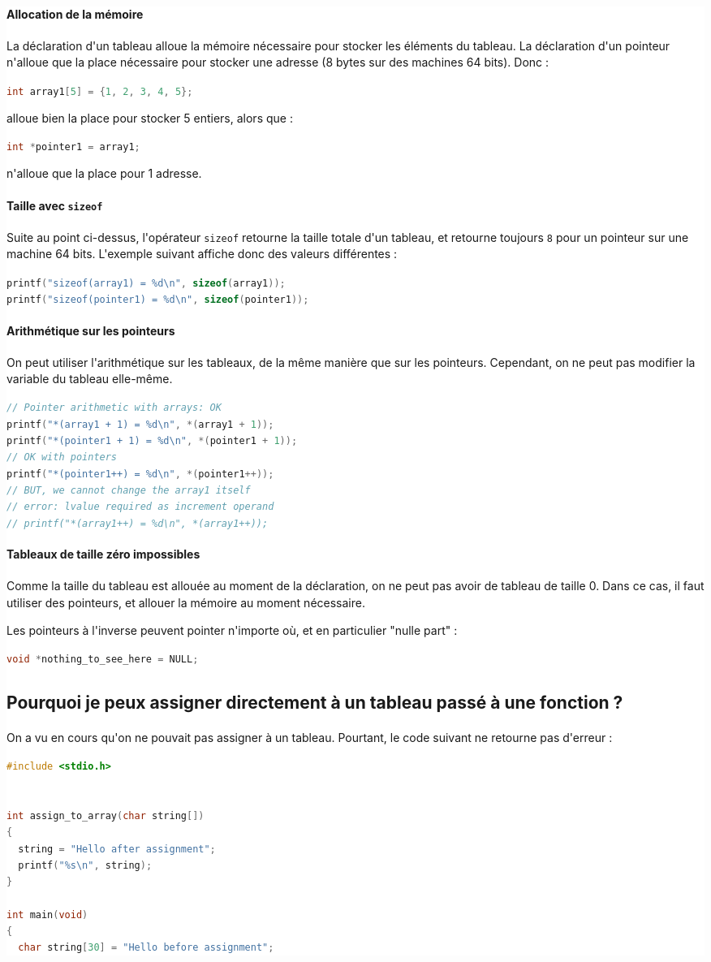 #### Allocation de la mémoire

La déclaration d'un tableau alloue la mémoire nécessaire pour stocker les éléments du tableau.
La déclaration d'un pointeur n'alloue que la place nécessaire pour stocker une adresse (8 bytes sur des machines 64 bits).
Donc :
```c
int array1[5] = {1, 2, 3, 4, 5};
```
alloue bien la place pour stocker 5 entiers, alors que :
```c
int *pointer1 = array1;
```
n'alloue que la place pour 1 adresse.

#### Taille avec **`sizeof`**
Suite au point ci-dessus, l'opérateur `sizeof` retourne la taille totale d'un tableau, et retourne toujours `8` pour un pointeur sur une machine 64 bits.
L'exemple suivant affiche donc des valeurs différentes :
```c
printf("sizeof(array1) = %d\n", sizeof(array1));
printf("sizeof(pointer1) = %d\n", sizeof(pointer1));
```

#### Arithmétique sur les pointeurs
On peut utiliser l'arithmétique sur les tableaux, de la même manière que sur les pointeurs. Cependant, on ne peut pas modifier la variable du tableau elle-même.
```c
// Pointer arithmetic with arrays: OK
printf("*(array1 + 1) = %d\n", *(array1 + 1));
printf("*(pointer1 + 1) = %d\n", *(pointer1 + 1));
// OK with pointers
printf("*(pointer1++) = %d\n", *(pointer1++));
// BUT, we cannot change the array1 itself
// error: lvalue required as increment operand
// printf("*(array1++) = %d\n", *(array1++));
```

#### Tableaux de taille zéro impossibles
Comme la taille du tableau est allouée au moment de la déclaration, on ne peut pas avoir de tableau de taille 0.
Dans ce cas, il faut utiliser des pointeurs, et allouer la mémoire au moment nécessaire.

Les pointeurs à l'inverse peuvent pointer n'importe où, et en particulier "nulle part" :
```c
void *nothing_to_see_here = NULL;
```

## Pourquoi je peux assigner directement à un tableau passé à une fonction ?

On a vu en cours qu'on ne pouvait pas assigner à un tableau.
Pourtant, le code suivant ne retourne pas d'erreur :
```c
#include <stdio.h>


int assign_to_array(char string[])
{
  string = "Hello after assignment";
  printf("%s\n", string);
}

int main(void)
{
  char string[30] = "Hello before assignment";
```